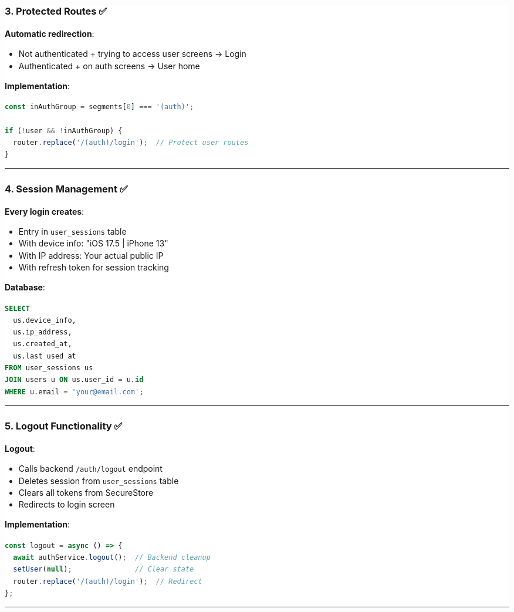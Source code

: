 
### 3. Protected Routes ✅

**Automatic redirection**:
- Not authenticated + trying to access user screens → Login
- Authenticated + on auth screens → User home

**Implementation**:
```typescript
const inAuthGroup = segments[0] === '(auth)';

if (!user && !inAuthGroup) {
  router.replace('/(auth)/login');  // Protect user routes
}
```

---

### 4. Session Management ✅

**Every login creates**:
- Entry in `user_sessions` table
- With device info: "iOS 17.5 | iPhone 13"
- With IP address: Your actual public IP
- With refresh token for session tracking

**Database**:
```sql
SELECT 
  us.device_info,
  us.ip_address,
  us.created_at,
  us.last_used_at
FROM user_sessions us
JOIN users u ON us.user_id = u.id
WHERE u.email = 'your@email.com';
```

---

### 5. Logout Functionality ✅

**Logout**:
- Calls backend `/auth/logout` endpoint
- Deletes session from `user_sessions` table
- Clears all tokens from SecureStore
- Redirects to login screen

**Implementation**:
```typescript
const logout = async () => {
  await authService.logout();  // Backend cleanup
  setUser(null);               // Clear state
  router.replace('/(auth)/login');  // Redirect
};
```

---